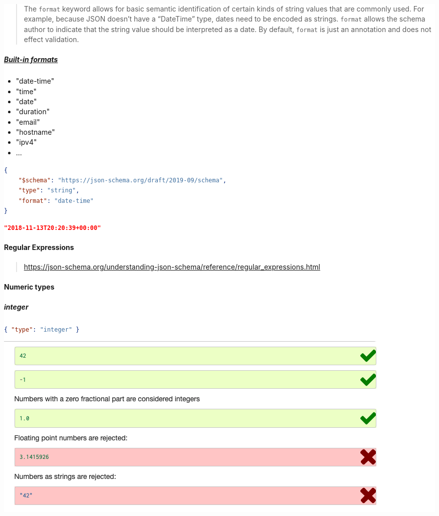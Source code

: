 > The `format` keyword allows for basic semantic identification of certain kinds of string values that are commonly used. For example, because JSON doesn’t have a “DateTime” type, dates need to be encoded as strings. `format` allows the schema author to indicate that the string value should be interpreted as a date. By default, `format` is just an annotation and does not effect validation.

##### [Built-in formats](https://json-schema.org/understanding-json-schema/reference/string.html#id8)

- "date-time"
- "time"
- "date"
- "duration"
- "email"
- "hostname"
- "ipv4"
- ...

```json
{
    "$schema": "https://json-schema.org/draft/2019-09/schema",
    "type": "string",
    "format": "date-time"
}
```

```json
"2018-11-13T20:20:39+00:00"
```

#### Regular Expressions

> https://json-schema.org/understanding-json-schema/reference/regular_expressions.html

#### Numeric types

##### integer

```json
{ "type": "integer" }
```

![numeric-integer](./numeric-integer.png)
